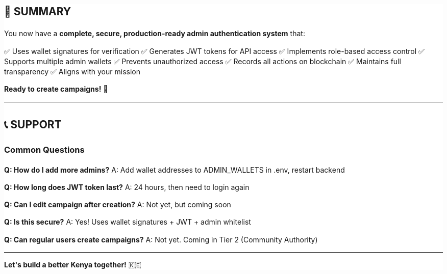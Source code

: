 
## 🎉 SUMMARY

You now have a **complete, secure, production-ready admin authentication system** that:

✅ Uses wallet signatures for verification
✅ Generates JWT tokens for API access
✅ Implements role-based access control
✅ Supports multiple admin wallets
✅ Prevents unauthorized access
✅ Records all actions on blockchain
✅ Maintains full transparency
✅ Aligns with your mission

**Ready to create campaigns!** 🚀

---

## 📞 SUPPORT

### **Common Questions**

**Q: How do I add more admins?**
A: Add wallet addresses to ADMIN_WALLETS in .env, restart backend

**Q: How long does JWT token last?**
A: 24 hours, then need to login again

**Q: Can I edit campaign after creation?**
A: Not yet, but coming soon

**Q: Is this secure?**
A: Yes! Uses wallet signatures + JWT + admin whitelist

**Q: Can regular users create campaigns?**
A: Not yet. Coming in Tier 2 (Community Authority)

---

**Let's build a better Kenya together!** 🇰🇪

